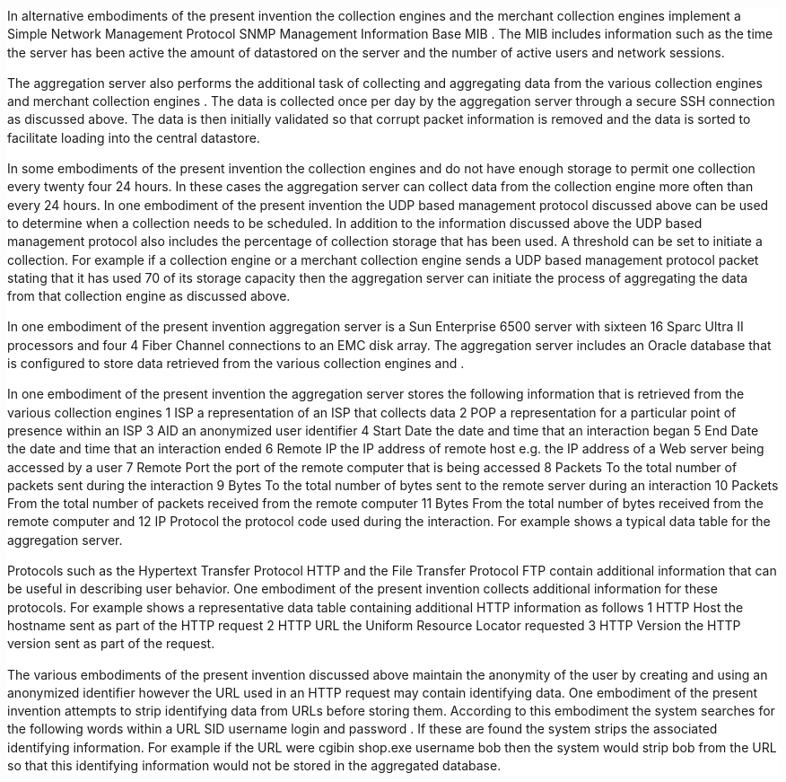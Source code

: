 In alternative embodiments of the present invention the collection engines and the merchant collection engines implement a Simple Network Management Protocol SNMP Management Information Base MIB . The MIB includes information such as the time the server has been active the amount of datastored on the server and the number of active users and network sessions.

The aggregation server also performs the additional task of collecting and aggregating data from the various collection engines and merchant collection engines . The data is collected once per day by the aggregation server through a secure SSH connection as discussed above. The data is then initially validated so that corrupt packet information is removed and the data is sorted to facilitate loading into the central datastore.

In some embodiments of the present invention the collection engines and do not have enough storage to permit one collection every twenty four 24 hours. In these cases the aggregation server can collect data from the collection engine more often than every 24 hours. In one embodiment of the present invention the UDP based management protocol discussed above can be used to determine when a collection needs to be scheduled. In addition to the information discussed above the UDP based management protocol also includes the percentage of collection storage that has been used. A threshold can be set to initiate a collection. For example if a collection engine or a merchant collection engine sends a UDP based management protocol packet stating that it has used 70 of its storage capacity then the aggregation server can initiate the process of aggregating the data from that collection engine as discussed above.

In one embodiment of the present invention aggregation server is a Sun Enterprise 6500 server with sixteen 16 Sparc Ultra II processors and four 4 Fiber Channel connections to an EMC disk array. The aggregation server includes an Oracle database that is configured to store data retrieved from the various collection engines and .

In one embodiment of the present invention the aggregation server stores the following information that is retrieved from the various collection engines 1 ISP a representation of an ISP that collects data 2 POP a representation for a particular point of presence within an ISP 3 AID an anonymized user identifier 4 Start Date the date and time that an interaction began 5 End Date the date and time that an interaction ended 6 Remote IP the IP address of remote host e.g. the IP address of a Web server being accessed by a user 7 Remote Port the port of the remote computer that is being accessed 8 Packets To the total number of packets sent during the interaction 9 Bytes To the total number of bytes sent to the remote server during an interaction 10 Packets From the total number of packets received from the remote computer 11 Bytes From the total number of bytes received from the remote computer and 12 IP Protocol the protocol code used during the interaction. For example shows a typical data table for the aggregation server.

Protocols such as the Hypertext Transfer Protocol HTTP and the File Transfer Protocol FTP contain additional information that can be useful in describing user behavior. One embodiment of the present invention collects additional information for these protocols. For example shows a representative data table containing additional HTTP information as follows 1 HTTP Host the hostname sent as part of the HTTP request 2 HTTP URL the Uniform Resource Locator requested 3 HTTP Version the HTTP version sent as part of the request.

The various embodiments of the present invention discussed above maintain the anonymity of the user by creating and using an anonymized identifier however the URL used in an HTTP request may contain identifying data. One embodiment of the present invention attempts to strip identifying data from URLs before storing them. According to this embodiment the system searches for the following words within a URL SID username login and password . If these are found the system strips the associated identifying information. For example if the URL were cgibin shop.exe username bob then the system would strip bob from the URL so that this identifying information would not be stored in the aggregated database.
